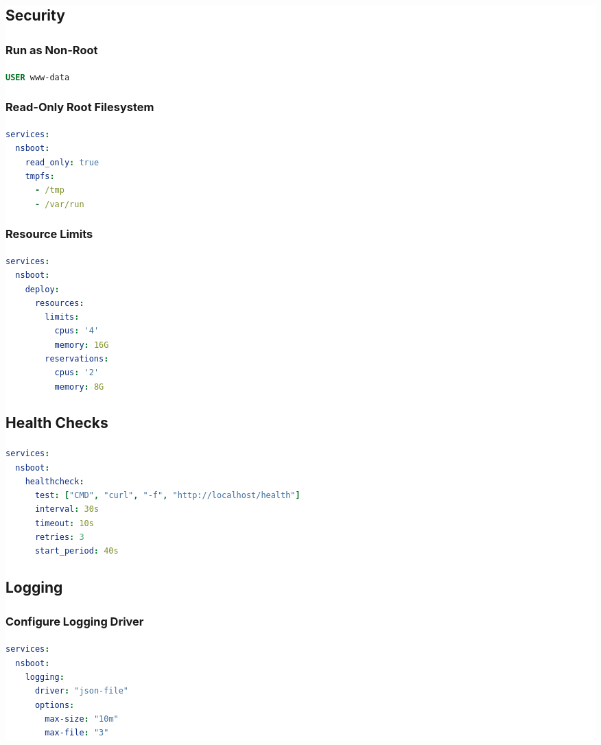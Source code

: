 ## Security

### Run as Non-Root

```dockerfile
USER www-data
```

### Read-Only Root Filesystem

```yaml
services:
  nsboot:
    read_only: true
    tmpfs:
      - /tmp
      - /var/run
```

### Resource Limits

```yaml
services:
  nsboot:
    deploy:
      resources:
        limits:
          cpus: '4'
          memory: 16G
        reservations:
          cpus: '2'
          memory: 8G
```

## Health Checks

```yaml
services:
  nsboot:
    healthcheck:
      test: ["CMD", "curl", "-f", "http://localhost/health"]
      interval: 30s
      timeout: 10s
      retries: 3
      start_period: 40s
```

## Logging

### Configure Logging Driver

```yaml
services:
  nsboot:
    logging:
      driver: "json-file"
      options:
        max-size: "10m"
        max-file: "3"
```
